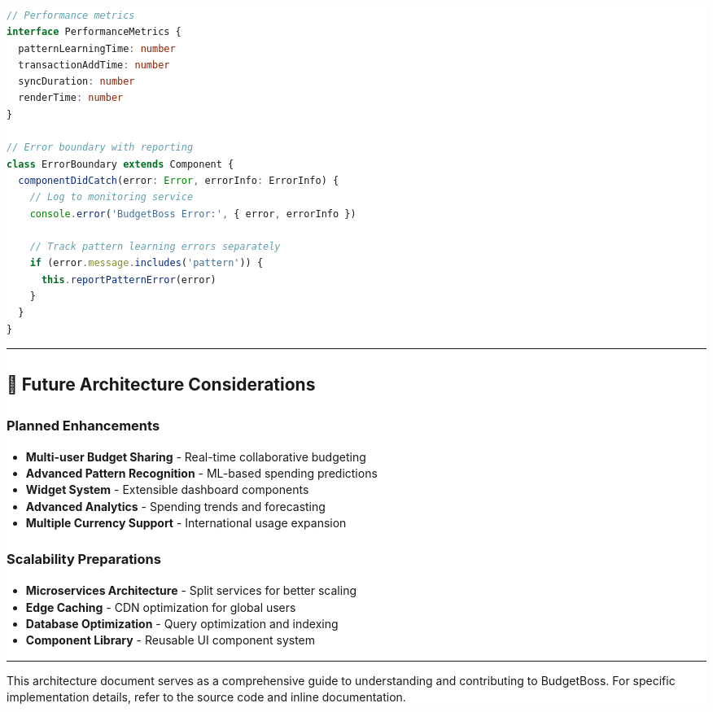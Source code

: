 ```typescript
// Performance metrics
interface PerformanceMetrics {
  patternLearningTime: number
  transactionAddTime: number
  syncDuration: number
  renderTime: number
}

// Error boundary with reporting
class ErrorBoundary extends Component {
  componentDidCatch(error: Error, errorInfo: ErrorInfo) {
    // Log to monitoring service
    console.error('BudgetBoss Error:', { error, errorInfo })
    
    // Track pattern learning errors separately
    if (error.message.includes('pattern')) {
      this.reportPatternError(error)
    }
  }
}
```

---

## 🔮 Future Architecture Considerations

### Planned Enhancements
- **Multi-user Budget Sharing** - Real-time collaborative budgeting
- **Advanced Pattern Recognition** - ML-based spending predictions
- **Widget System** - Extensible dashboard components
- **Advanced Analytics** - Spending trends and forecasting
- **Multiple Currency Support** - International usage expansion

### Scalability Preparations
- **Microservices Architecture** - Split services for better scaling
- **Edge Caching** - CDN optimization for global users
- **Database Optimization** - Query optimization and indexing
- **Component Library** - Reusable UI component system

---

This architecture document serves as a comprehensive guide to understanding and contributing to BudgetBoss. For specific implementation details, refer to the source code and inline documentation.